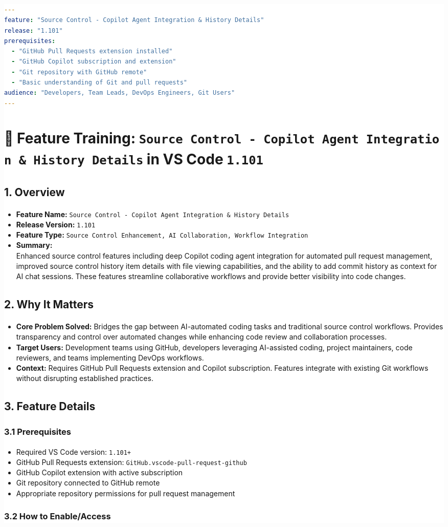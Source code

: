 ```yaml
---
feature: "Source Control - Copilot Agent Integration & History Details"
release: "1.101"
prerequisites:
  - "GitHub Pull Requests extension installed"
  - "GitHub Copilot subscription and extension"
  - "Git repository with GitHub remote"
  - "Basic understanding of Git and pull requests"
audience: "Developers, Team Leads, DevOps Engineers, Git Users"
---
```


# 🚀 Feature Training: `Source Control - Copilot Agent Integration & History Details` in VS Code `1.101`

## 1. Overview

- **Feature Name:** `Source Control - Copilot Agent Integration & History Details`
- **Release Version:** `1.101`
- **Feature Type:** `Source Control Enhancement, AI Collaboration, Workflow Integration`
- **Summary:**  
  Enhanced source control features including deep Copilot coding agent integration for automated pull request management, improved source control history item details with file viewing capabilities, and the ability to add commit history as context for AI chat sessions. These features streamline collaborative workflows and provide better visibility into code changes.

## 2. Why It Matters

- **Core Problem Solved:** Bridges the gap between AI-automated coding tasks and traditional source control workflows. Provides transparency and control over automated changes while enhancing code review and collaboration processes.
- **Target Users:** Development teams using GitHub, developers leveraging AI-assisted coding, project maintainers, code reviewers, and teams implementing DevOps workflows.
- **Context:** Requires GitHub Pull Requests extension and Copilot subscription. Features integrate with existing Git workflows without disrupting established practices.

## 3. Feature Details

### 3.1 Prerequisites

- Required VS Code version: `1.101+`
- GitHub Pull Requests extension: `GitHub.vscode-pull-request-github`
- GitHub Copilot extension with active subscription
- Git repository connected to GitHub remote
- Appropriate repository permissions for pull request management

### 3.2 How to Enable/Access
